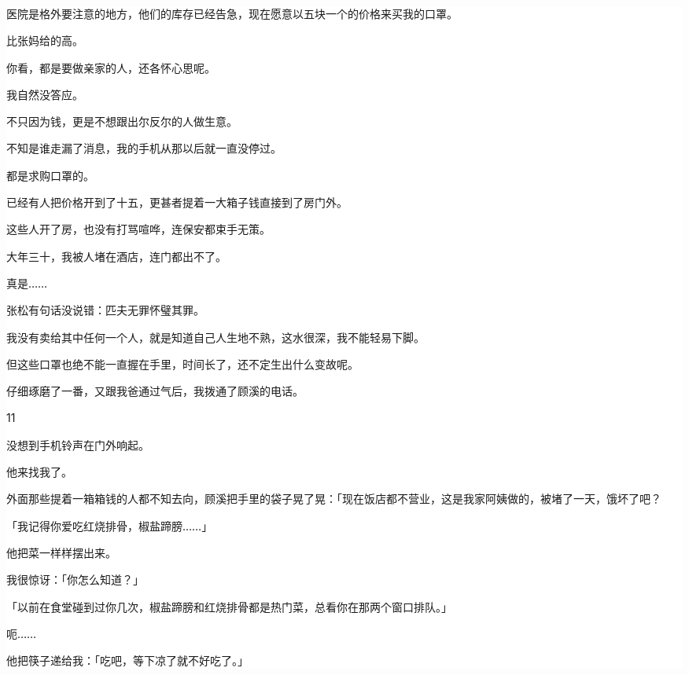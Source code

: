 医院是格外要注意的地方，他们的库存已经告急，现在愿意以五块一个的价格来买我的口罩。


比张妈给的高。


你看，都是要做亲家的人，还各怀心思呢。


我自然没答应。


不只因为钱，更是不想跟出尔反尔的人做生意。


不知是谁走漏了消息，我的手机从那以后就一直没停过。


都是求购口罩的。


已经有人把价格开到了十五，更甚者提着一大箱子钱直接到了房门外。


这些人开了房，也没有打骂喧哗，连保安都束手无策。


大年三十，我被人堵在酒店，连门都出不了。


真是……


张松有句话没说错：匹夫无罪怀璧其罪。


我没有卖给其中任何一个人，就是知道自己人生地不熟，这水很深，我不能轻易下脚。


但这些口罩也绝不能一直握在手里，时间长了，还不定生出什么变故呢。


仔细琢磨了一番，又跟我爸通过气后，我拨通了顾溪的电话。


11


没想到手机铃声在门外响起。


他来找我了。


外面那些提着一箱箱钱的人都不知去向，顾溪把手里的袋子晃了晃：「现在饭店都不营业，这是我家阿姨做的，被堵了一天，饿坏了吧？


「我记得你爱吃红烧排骨，椒盐蹄膀……」


他把菜一样样摆出来。


我很惊讶：「你怎么知道？」


「以前在食堂碰到过你几次，椒盐蹄膀和红烧排骨都是热门菜，总看你在那两个窗口排队。」


呃……


他把筷子递给我：「吃吧，等下凉了就不好吃了。」
